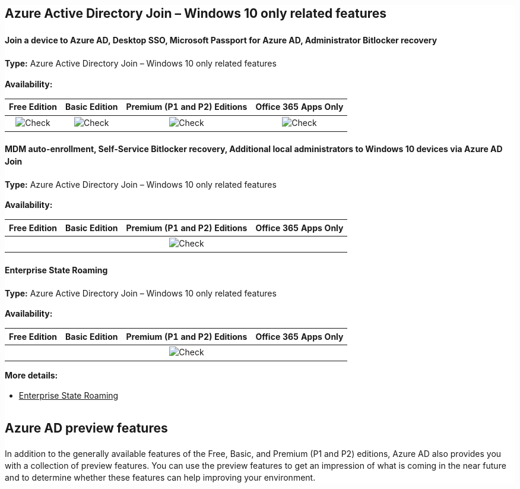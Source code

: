 
## Azure Active Directory Join – Windows 10 only  related features
#### Join a device to Azure AD, Desktop SSO, Microsoft Passport for Azure AD, Administrator Bitlocker recovery

**Type:** Azure Active Directory Join – Windows 10 only  related features


**Availability:**

| Free Edition| Basic Edition| Premium (P1 and P2) Editions | Office 365 Apps Only |
| :-: | :-: | :-: | :-: |
| ![Check][12]| ![Check][12]| ![Check][12]| ![Check][12]|




#### MDM auto-enrollment,  Self-Service Bitlocker recovery, Additional local administrators to Windows 10 devices via Azure AD Join

**Type:** Azure Active Directory Join – Windows 10 only  related features


**Availability:**

| Free Edition| Basic Edition| Premium (P1 and P2) Editions | Office 365 Apps Only |
| :-: | :-: | :-: | :-: |
|  |  | ![Check][12]|  |


#### Enterprise State Roaming

**Type:** Azure Active Directory Join – Windows 10 only  related features


**Availability:**

| Free Edition| Basic Edition| Premium (P1 and P2) Editions | Office 365 Apps Only |
| :-: | :-: | :-: | :-: |
| | | ![Check][12]| |

**More details:**

- [Enterprise State Roaming](active-directory-windows-enterprise-state-roaming-overview.md)


## Azure AD preview features
In addition to the generally available features of the Free, Basic, and Premium (P1 and P2) editions, Azure AD also provides you with a collection of preview features. You can use the preview features to get an impression of what is coming in the near future and to determine whether these features can help improving your environment.


[12]: ./media/active-directory-editions/ic195031.png
